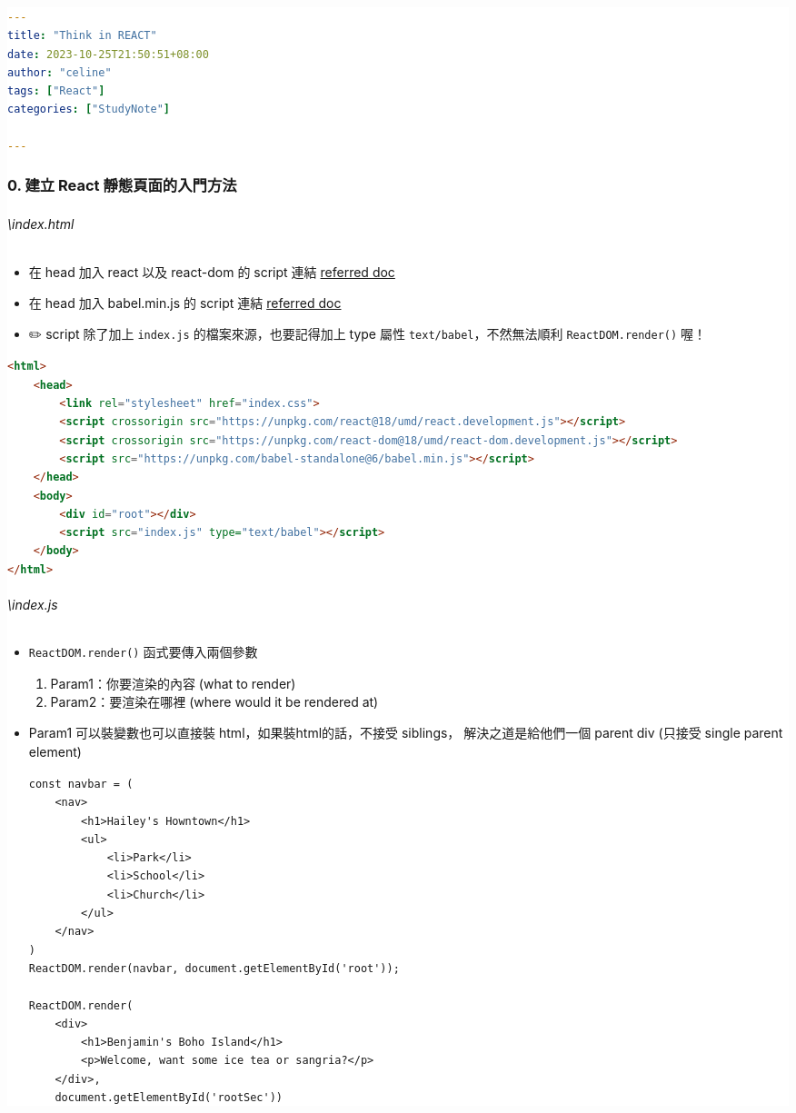 ```yaml
---
title: "Think in REACT"
date: 2023-10-25T21:50:51+08:00
author: "celine"
tags: ["React"]
categories: ["StudyNote"]

---
```


### 0. 建立 React 靜態頁面的入門方法

###### \index.html

+ 在 head 加入 react 以及 react-dom 的 script 連結 [referred doc](https://legacy.reactjs.org/docs/cdn-links.html?)

+ 在 head 加入 babel.min.js 的 script 連結 [referred doc](https://babeljs.io/docs/babel-standalone)

+ ✏️ script 除了加上 `index.js` 的檔案來源，也要記得加上 type 屬性 `text/babel`，不然無法順利 `ReactDOM.render()` 喔！

```html
<html>
    <head>
        <link rel="stylesheet" href="index.css">
        <script crossorigin src="https://unpkg.com/react@18/umd/react.development.js"></script>
        <script crossorigin src="https://unpkg.com/react-dom@18/umd/react-dom.development.js"></script>
        <script src="https://unpkg.com/babel-standalone@6/babel.min.js"></script>
    </head>
    <body>
        <div id="root"></div>
        <script src="index.js" type="text/babel"></script>
    </body>
</html>
```

###### \index.js

+ `ReactDOM.render()` 函式要傳入兩個參數

  1. Param1：你要渲染的內容 (what to render)
  2. Param2：要渲染在哪裡 (where would it be rendered at)

+ Param1 可以裝變數也可以直接裝 html，如果裝html的話，不接受 siblings，
  解決之道是給他們一個 parent div (只接受 single parent element)

  ```react
  const navbar = (
      <nav>
          <h1>Hailey's Howntown</h1>
          <ul>
              <li>Park</li>
              <li>School</li>
              <li>Church</li>
          </ul>
      </nav>
  )
  ReactDOM.render(navbar, document.getElementById('root'));
  
  ReactDOM.render(
      <div>
          <h1>Benjamin's Boho Island</h1>
          <p>Welcome, want some ice tea or sangria?</p>
      </div>, 
      document.getElementById('rootSec'))
  ```
